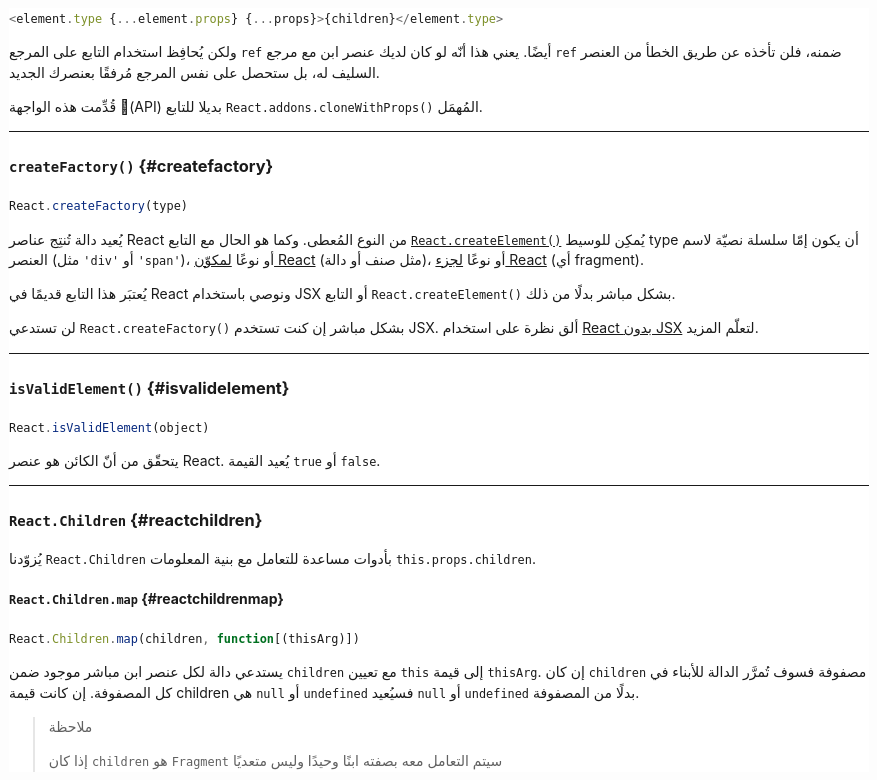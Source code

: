 
```js
<element.type {...element.props} {...props}>{children}</element.type>
```
ولكن يُحافِظ استخدام التابع على المرجع `ref` أيضًا. يعني هذا أنّه لو كان لديك عنصر ابن مع مرجع `ref` ضمنه، فلن تأخذه عن طريق الخطأ من العنصر السليف له، بل ستحصل على نفس المرجع مُرفقًا بعنصرك الجديد.

قُدِّمت هذه الواجهة (ِAPI) بديلا للتابع `React.addons.cloneWithProps()`‎ المُهمَل.


* * *

### `createFactory()` {#createfactory}

```javascript
React.createFactory(type)
```

يُعيد دالة تُنتِج عناصر React من النوع المُعطى. وكما هو الحال مع التابع [`React.createElement()`](#createelement)‎ يُمكِن للوسيط type أن يكون إمّا سلسلة نصيّة لاسم العنصر (مثل ‎`'div'‎` أو `‎'span'`‎)، أو نوعًا [لمكوّن React](/docs/components-and-props.html) (مثل صنف أو دالة)، أو نوعًا [لجزء React](#reactfragment) (أي fragment).

يُعتبَر هذا التابع قديمًا في React ونوصي باستخدام JSX أو التابع `React.createElement()`‎ بشكل مباشر بدلًا من ذلك.

لن تستدعي `React.createFactory()` بشكل مباشر إن كنت تستخدم JSX. ألق نظرة على استخدام [React بدون JSX](/docs/react-without-jsx.html) لتعلّم المزيد.


* * *

### `isValidElement()` {#isvalidelement}

```javascript
React.isValidElement(object)
```

يتحقّق من أنّ الكائن هو عنصر React. يُعيد القيمة `true` أو `false`.


* * *

### `React.Children` {#reactchildren}

يُزوّدنا `React.Children` بأدوات مساعدة للتعامل مع بنية المعلومات `this.props.children`.


#### `React.Children.map` {#reactchildrenmap}

```javascript
React.Children.map(children, function[(thisArg)])
```

يستدعي دالة لكل عنصر ابن مباشر موجود ضمن `children` مع تعيين `this` إلى قيمة `thisArg`. إن كان `children` مصفوفة فسوف تُمرَّر الدالة للأبناء في كل المصفوفة. إن كانت قيمة children هي `null` أو `undefined` فسيُعيد `null` أو `undefined` بدلًا من المصفوفة.

>ملاحظة
>
>إذا كان `children` هو `Fragment` سيتم التعامل معه بصفته ابنًا وحيدًا وليس متعديًا
